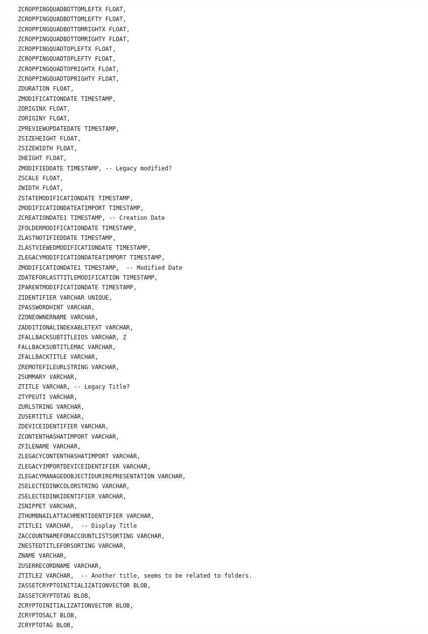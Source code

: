 ```txt
    ZCROPPINGQUADBOTTOMLEFTX FLOAT,
    ZCROPPINGQUADBOTTOMLEFTY FLOAT,
    ZCROPPINGQUADBOTTOMRIGHTX FLOAT,
    ZCROPPINGQUADBOTTOMRIGHTY FLOAT,
    ZCROPPINGQUADTOPLEFTX FLOAT,
    ZCROPPINGQUADTOPLEFTY FLOAT,
    ZCROPPINGQUADTOPRIGHTX FLOAT,
    ZCROPPINGQUADTOPRIGHTY FLOAT,
    ZDURATION FLOAT,
    ZMODIFICATIONDATE TIMESTAMP,
    ZORIGINX FLOAT,
    ZORIGINY FLOAT,
    ZPREVIEWUPDATEDATE TIMESTAMP,
    ZSIZEHEIGHT FLOAT,
    ZSIZEWIDTH FLOAT,
    ZHEIGHT FLOAT,
    ZMODIFIEDDATE TIMESTAMP, -- Legacy modified?
    ZSCALE FLOAT,
    ZWIDTH FLOAT,
    ZSTATEMODIFICATIONDATE TIMESTAMP,
    ZMODIFICATIONDATEATIMPORT TIMESTAMP,
    ZCREATIONDATE1 TIMESTAMP, -- Creation Date
    ZFOLDERMODIFICATIONDATE TIMESTAMP,
    ZLASTNOTIFIEDDATE TIMESTAMP,
    ZLASTVIEWEDMODIFICATIONDATE TIMESTAMP,
    ZLEGACYMODIFICATIONDATEATIMPORT TIMESTAMP,
    ZMODIFICATIONDATE1 TIMESTAMP,  -- Modified Date
    ZDATEFORLASTTITLEMODIFICATION TIMESTAMP,
    ZPARENTMODIFICATIONDATE TIMESTAMP,
    ZIDENTIFIER VARCHAR UNIQUE,
    ZPASSWORDHINT VARCHAR,
    ZZONEOWNERNAME VARCHAR,
    ZADDITIONALINDEXABLETEXT VARCHAR,
    ZFALLBACKSUBTITLEIOS VARCHAR, Z
    FALLBACKSUBTITLEMAC VARCHAR,
    ZFALLBACKTITLE VARCHAR,
    ZREMOTEFILEURLSTRING VARCHAR,
    ZSUMMARY VARCHAR,
    ZTITLE VARCHAR, -- Legacy Title?
    ZTYPEUTI VARCHAR,
    ZURLSTRING VARCHAR,
    ZUSERTITLE VARCHAR,
    ZDEVICEIDENTIFIER VARCHAR,
    ZCONTENTHASHATIMPORT VARCHAR,
    ZFILENAME VARCHAR,
    ZLEGACYCONTENTHASHATIMPORT VARCHAR,
    ZLEGACYIMPORTDEVICEIDENTIFIER VARCHAR,
    ZLEGACYMANAGEDOBJECTIDURIREPRESENTATION VARCHAR,
    ZSELECTEDINKCOLORSTRING VARCHAR,
    ZSELECTEDINKIDENTIFIER VARCHAR,
    ZSNIPPET VARCHAR,
    ZTHUMBNAILATTACHMENTIDENTIFIER VARCHAR,
    ZTITLE1 VARCHAR,  -- Display Title
    ZACCOUNTNAMEFORACCOUNTLISTSORTING VARCHAR,
    ZNESTEDTITLEFORSORTING VARCHAR,
    ZNAME VARCHAR,
    ZUSERRECORDNAME VARCHAR,
    ZTITLE2 VARCHAR,  -- Another title, seems to be related to folders.
    ZASSETCRYPTOINITIALIZATIONVECTOR BLOB,
    ZASSETCRYPTOTAG BLOB,
    ZCRYPTOINITIALIZATIONVECTOR BLOB,
    ZCRYPTOSALT BLOB,
    ZCRYPTOTAG BLOB,
```